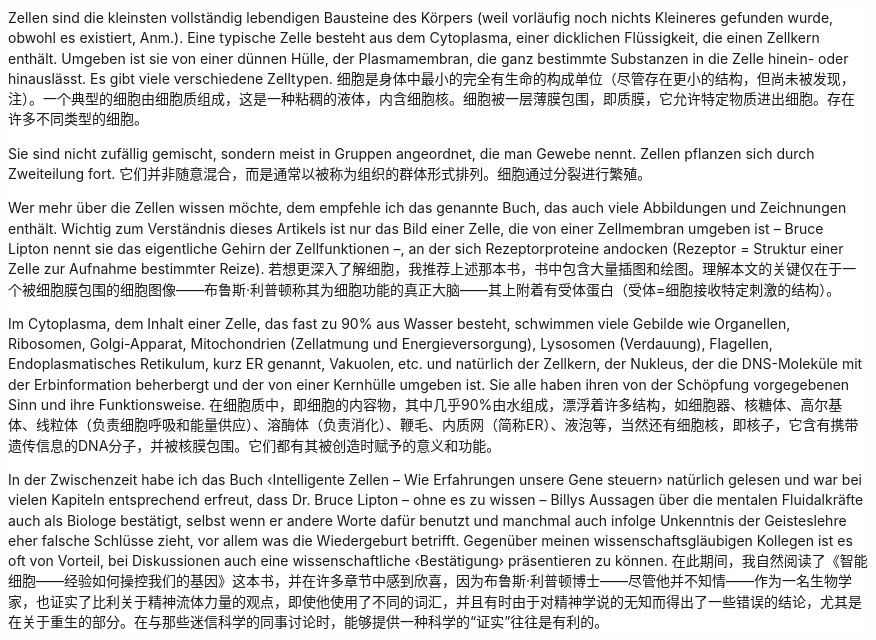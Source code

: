 Zellen sind die kleinsten vollständig lebendigen Bausteine des Körpers (weil vorläufig noch nichts Kleineres gefunden wurde, obwohl es existiert, Anm.). Eine typische Zelle besteht aus dem Cytoplasma, einer dicklichen Flüssigkeit, die einen Zellkern enthält. Umgeben ist sie von einer dünnen Hülle, der Plasmamembran, die ganz bestimmte Substanzen in die Zelle hinein- oder hinauslässt. Es gibt viele verschiedene Zelltypen.
细胞是身体中最小的完全有生命的构成单位（尽管存在更小的结构，但尚未被发现，注）。一个典型的细胞由细胞质组成，这是一种粘稠的液体，内含细胞核。细胞被一层薄膜包围，即质膜，它允许特定物质进出细胞。存在许多不同类型的细胞。

Sie sind nicht zufällig gemischt, sondern meist in Gruppen angeordnet, die man Gewebe nennt. Zellen pflanzen sich durch Zweiteilung fort.
它们并非随意混合，而是通常以被称为组织的群体形式排列。细胞通过分裂进行繁殖。

Wer mehr über die Zellen wissen möchte, dem empfehle ich das genannte Buch, das auch viele Abbildungen und Zeichnungen enthält. Wichtig zum Verständnis dieses Artikels ist nur das Bild einer Zelle, die von einer Zellmembran umgeben ist – Bruce Lipton nennt sie das eigentliche Gehirn der Zellfunktionen –, an der sich Rezeptorproteine andocken (Rezeptor = Struktur einer Zelle zur Aufnahme bestimmter Reize).
若想更深入了解细胞，我推荐上述那本书，书中包含大量插图和绘图。理解本文的关键仅在于一个被细胞膜包围的细胞图像——布鲁斯·利普顿称其为细胞功能的真正大脑——其上附着有受体蛋白（受体=细胞接收特定刺激的结构）。

Im Cytoplasma, dem Inhalt einer Zelle, das fast zu 90% aus Wasser besteht, schwimmen viele Gebilde wie Organellen, Ribosomen, Golgi-Apparat, Mitochondrien (Zellatmung und Energieversorgung), Lysosomen (Verdauung), Flagellen, Endoplasmatisches Retikulum, kurz ER genannt, Vakuolen, etc. und natürlich der Zellkern, der Nukleus, der die DNS-Moleküle mit der Erbinformation beherbergt und der von einer Kernhülle umgeben ist. Sie alle haben ihren von der Schöpfung vorgegebenen Sinn und ihre Funktionsweise.
在细胞质中，即细胞的内容物，其中几乎90%由水组成，漂浮着许多结构，如细胞器、核糖体、高尔基体、线粒体（负责细胞呼吸和能量供应）、溶酶体（负责消化）、鞭毛、内质网（简称ER）、液泡等，当然还有细胞核，即核子，它含有携带遗传信息的DNA分子，并被核膜包围。它们都有其被创造时赋予的意义和功能。

In der Zwischenzeit habe ich das Buch ‹Intelligente Zellen – Wie Erfahrungen unsere Gene steuern› natürlich gelesen und war bei vielen Kapiteln entsprechend erfreut, dass Dr. Bruce Lipton – ohne es zu wissen – Billys Aussagen über die mentalen Fluidalkräfte auch als Biologe bestätigt, selbst wenn er andere Worte dafür benutzt und manchmal auch infolge Unkenntnis der Geisteslehre eher falsche Schlüsse zieht, vor allem was die Wiedergeburt betrifft. Gegenüber meinen wissenschaftsgläubigen Kollegen ist es oft von Vorteil, bei Diskussionen auch eine wissenschaftliche ‹Bestätigung› präsentieren zu können.
在此期间，我自然阅读了《智能细胞——经验如何操控我们的基因》这本书，并在许多章节中感到欣喜，因为布鲁斯·利普顿博士——尽管他并不知情——作为一名生物学家，也证实了比利关于精神流体力量的观点，即使他使用了不同的词汇，并且有时由于对精神学说的无知而得出了一些错误的结论，尤其是在关于重生的部分。在与那些迷信科学的同事讨论时，能够提供一种科学的“证实”往往是有利的。

